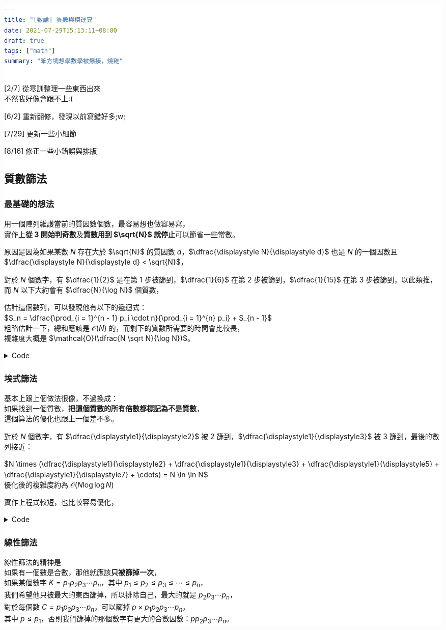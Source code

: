 ```yaml
---
title: "[數論] 質數與模運算"
date: 2021-07-29T15:13:11+08:00
draft: true
tags: ["math"]
summary: "笨方塊想學數學被爆揍，燒雞"
---
```


[2/7] 從寒訓整理一些東西出來  
不然我好像會跟不上:(  
  
[6/2] 重新翻修，發現以前寫錯好多;w;  

[7/29] 更新一些小細節  

[8/16] 修正一些小錯誤與排版

## 質數篩法

### 最基礎的想法
用一個陣列維護當前的質因數個數，最容易想也做容易寫，  
實作上**從 3 開始判奇數**及**質數用到 $\sqrt{N}$ 就停止**可以節省一些常數。  

原因是因為如果某數 $N$ 存在大於 $\sqrt{N}$ 的質因數 $d$，$\dfrac{\displaystyle N}{\displaystyle d}$ 也是 $N$ 的一個因數且 $\dfrac{\displaystyle N}{\displaystyle d} < \sqrt{N}$，  

對於 $N$ 個數字，有 $\dfrac{1}{2}$ 是在第 $1$ 步被篩到，$\dfrac{1}{6}$ 在第 $2$ 步被篩到，$\dfrac{1}{15}$ 在第 $3$ 步被篩到，以此類推，  
而 $N$ 以下大約會有 $\dfrac{N}{\log N}$ 個質數，    
  
估計這個數列，可以發現他有以下的遞迴式：  
$S_n = \dfrac{\prod_{i = 1}^{n - 1} p_i \cdot n}{\prod_{i = 1}^{n} p_i} + S_{n - 1}$  
粗略估計一下，總和應該是 $\mathcal{O}(N)$ 的，而剩下的質數所需要的時間會比較長，  
複雜度大概是 $\mathcal{O}(\dfrac{N \sqrt N}{\log N})$。  

<details><summary>Code</summary></details>   
  
### 埃式篩法
基本上跟上個做法很像，不過換成：  
如果找到一個質數，**把這個質數的所有倍數都標記為不是質數**，   
這個算法的優化也跟上一個差不多。    

對於 $N$ 個數字，有 $\dfrac{\displaystyle1}{\displaystyle2}$ 被 $2$ 篩到，$\dfrac{\displaystyle1}{\displaystyle3}$ 被 $3$ 篩到，最後的數列接近：  
  
$N \times (\dfrac{\displaystyle1}{\displaystyle2} + \dfrac{\displaystyle1}{\displaystyle3} + \dfrac{\displaystyle1}{\displaystyle5} + \dfrac{\displaystyle1}{\displaystyle7} + \cdots) = N \ln \ln N$  
優化後的複雜度約為 $\mathcal{O}(N \log \log N)$  

實作上程式較短，也比較容易優化，  

<details><summary>Code</summary></details>

### 線性篩法
線性篩法的精神是  
如果有一個數是合數，那他就應該**只被篩掉一次**，  
如果某個數字 $K = p_1 p_2 p_3 \cdots p_n$，其中 $p_1 \leq p_2 \leq p_3 \leq \cdots \leq p_n$，  
我們希望他只被最大的東西篩掉，所以排除自己，最大的就是 $p_2 p_3 \cdots p_n$，  
對於每個數 $C = p_1 p_2 p_3 \cdots p_n$，可以篩掉 $p \times p_1 p_2 p_3 \cdots p_n$，  
其中 $p \leq p_1$，否則我們篩掉的那個數字有更大的合數因數：$p p_2 p_3 \cdots p_n$。  
  